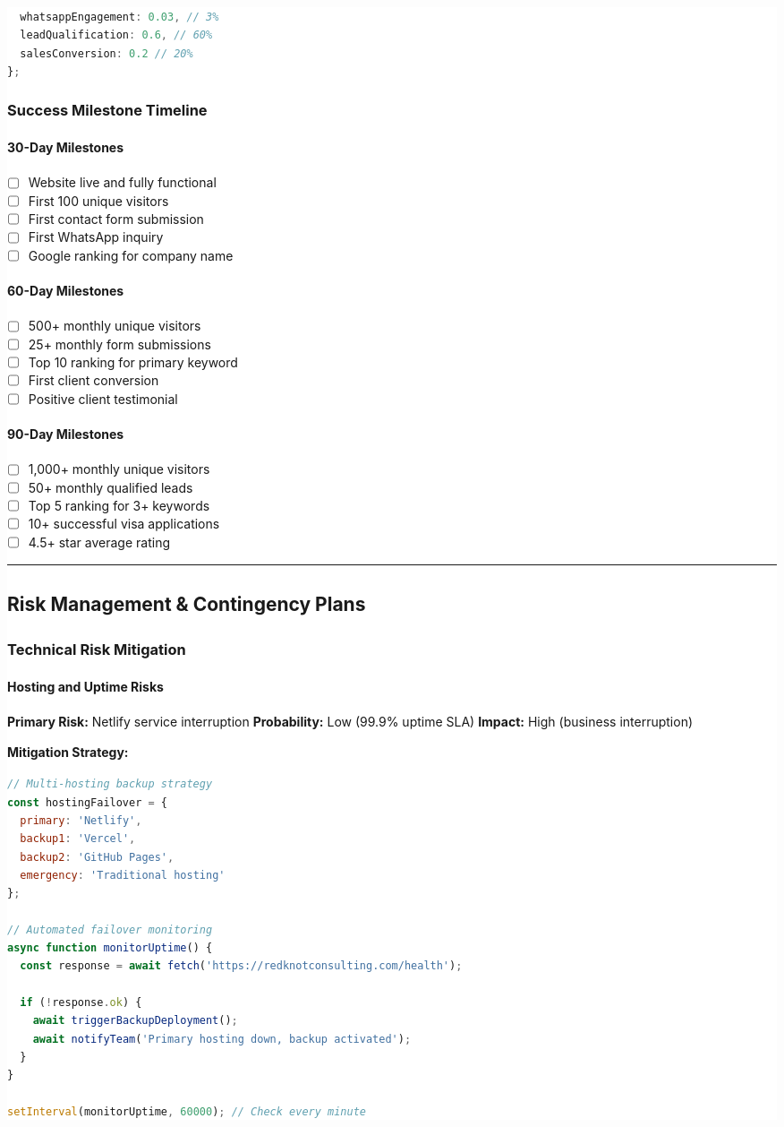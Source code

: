 ```javascript
  whatsappEngagement: 0.03, // 3%
  leadQualification: 0.6, // 60%
  salesConversion: 0.2 // 20%
};
```

### Success Milestone Timeline

#### 30-Day Milestones
- [ ] Website live and fully functional
- [ ] First 100 unique visitors
- [ ] First contact form submission
- [ ] First WhatsApp inquiry
- [ ] Google ranking for company name

#### 60-Day Milestones
- [ ] 500+ monthly unique visitors
- [ ] 25+ monthly form submissions
- [ ] Top 10 ranking for primary keyword
- [ ] First client conversion
- [ ] Positive client testimonial

#### 90-Day Milestones
- [ ] 1,000+ monthly unique visitors
- [ ] 50+ monthly qualified leads
- [ ] Top 5 ranking for 3+ keywords
- [ ] 10+ successful visa applications
- [ ] 4.5+ star average rating

---

## Risk Management & Contingency Plans

### Technical Risk Mitigation

#### Hosting and Uptime Risks
**Primary Risk:** Netlify service interruption
**Probability:** Low (99.9% uptime SLA)
**Impact:** High (business interruption)

**Mitigation Strategy:**
```javascript
// Multi-hosting backup strategy
const hostingFailover = {
  primary: 'Netlify',
  backup1: 'Vercel',
  backup2: 'GitHub Pages',
  emergency: 'Traditional hosting'
};

// Automated failover monitoring
async function monitorUptime() {
  const response = await fetch('https://redknotconsulting.com/health');
  
  if (!response.ok) {
    await triggerBackupDeployment();
    await notifyTeam('Primary hosting down, backup activated');
  }
}

setInterval(monitorUptime, 60000); // Check every minute
```

